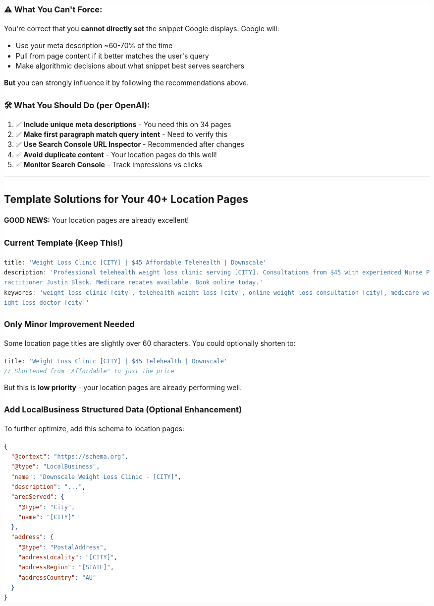 ### ⚠️ What You Can't Force:

You're correct that you **cannot directly set** the snippet Google displays. Google will:
- Use your meta description ~60-70% of the time
- Pull from page content if it better matches the user's query
- Make algorithmic decisions about what snippet best serves searchers

**But** you can strongly influence it by following the recommendations above.

### 🛠 What You Should Do (per OpenAI):

1. ✅ **Include unique meta descriptions** - You need this on 34 pages
2. ✅ **Make first paragraph match query intent** - Need to verify this
3. ✅ **Use Search Console URL Inspector** - Recommended after changes
4. ✅ **Avoid duplicate content** - Your location pages do this well!
5. ✅ **Monitor Search Console** - Track impressions vs clicks

---

## Template Solutions for Your 40+ Location Pages

**GOOD NEWS:** Your location pages are already excellent! 

### Current Template (Keep This!)

```typescript
title: 'Weight Loss Clinic [CITY] | $45 Affordable Telehealth | Downscale'
description: 'Professional telehealth weight loss clinic serving [CITY]. Consultations from $45 with experienced Nurse Practitioner Justin Black. Medicare rebates available. Book online today.'
keywords: 'weight loss clinic [city], telehealth weight loss [city], online weight loss consultation [city], medicare weight loss doctor [city]'
```

### Only Minor Improvement Needed

Some location page titles are slightly over 60 characters. You could optionally shorten to:

```typescript
title: 'Weight Loss Clinic [CITY] | $45 Telehealth | Downscale'
// Shortened from "Affordable" to just the price
```

But this is **low priority** - your location pages are already performing well.

### Add LocalBusiness Structured Data (Optional Enhancement)

To further optimize, add this schema to location pages:

```json
{
  "@context": "https://schema.org",
  "@type": "LocalBusiness",
  "name": "Downscale Weight Loss Clinic - [CITY]",
  "description": "...",
  "areaServed": {
    "@type": "City",
    "name": "[CITY]"
  },
  "address": {
    "@type": "PostalAddress",
    "addressLocality": "[CITY]",
    "addressRegion": "[STATE]",
    "addressCountry": "AU"
  }
}
```
